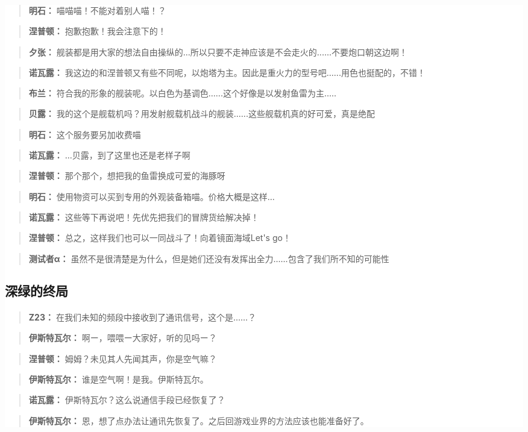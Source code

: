 > **明石：**
> 喵喵喵！不能对着别人喵！？

> **涅普顿：**
> 抱歉抱歉！我会注意下的！

> **夕张：**
> 舰装都是用大家的想法自由操纵的...所以只要不走神应该是不会走火的......不要炮口朝这边啊！

> **诺瓦露：**
> 我这边的和涅普顿又有些不同呢，以炮塔为主。因此是重火力的型号吧......用色也挺配的，不错！

> **布兰：**
> 符合我的形象的舰装呢。以白色为基调色......这个好像是以发射鱼雷为主.....

> **贝露：**
> 我的这个是舰载机吗？用发射舰载机战斗的舰装......这些舰载机真的好可爱，真是绝配

> **明石：**
> 这个服务要另加收费喵

> **诺瓦露：**
> ...贝露，到了这里也还是老样子啊

> **涅普顿：**
> 那个那个，想把我的鱼雷换成可爱的海豚呀

> **明石：**
> 使用物资可以买到专用的外观装备箱喵。价格大概是这样...

> **诺瓦露：**
> 这些等下再说吧！先优先把我们的冒牌货给解决掉！

> **涅普顿：**
> 总之，这样我们也可以一同战斗了！向着镜面海域Let's go！

> **测试者α：**
> 虽然不是很清楚是为什么，但是她们还没有发挥出全力......包含了我们所不知的可能性

## 深绿的终局

> **Z23：**
> 在我们未知的频段中接收到了通讯信号，这个是......？

> **伊斯特瓦尔：**
> 啊ー，喂喂ー大家好，听的见吗ー？

> **涅普顿：**
> 姆姆？未见其人先闻其声，你是空气嘛？

> **伊斯特瓦尔：**
> 谁是空气啊！是我。伊斯特瓦尔。

> **诺瓦露：**
> 伊斯特瓦尔？这么说通信手段已经恢复了？

> **伊斯特瓦尔：**
> 恩，想了点办法让通讯先恢复了。之后回游戏业界的方法应该也能准备好了。
